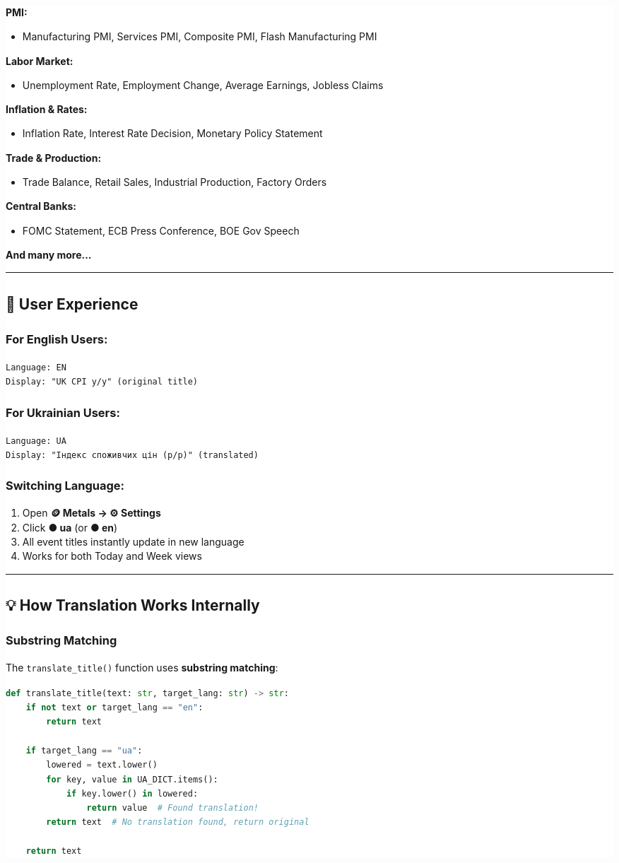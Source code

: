 **PMI:**
- Manufacturing PMI, Services PMI, Composite PMI, Flash Manufacturing PMI

**Labor Market:**
- Unemployment Rate, Employment Change, Average Earnings, Jobless Claims

**Inflation & Rates:**
- Inflation Rate, Interest Rate Decision, Monetary Policy Statement

**Trade & Production:**
- Trade Balance, Retail Sales, Industrial Production, Factory Orders

**Central Banks:**
- FOMC Statement, ECB Press Conference, BOE Gov Speech

**And many more...**

---

## 🚀 User Experience

### For English Users:
```
Language: EN
Display: "UK CPI y/y" (original title)
```

### For Ukrainian Users:
```
Language: UA
Display: "Індекс споживчих цін (р/р)" (translated)
```

### Switching Language:
1. Open **🪙 Metals → ⚙️ Settings**
2. Click **● ua** (or **● en**)
3. All event titles instantly update in new language
4. Works for both Today and Week views

---

## 💡 How Translation Works Internally

### Substring Matching

The `translate_title()` function uses **substring matching**:

```python
def translate_title(text: str, target_lang: str) -> str:
    if not text or target_lang == "en":
        return text
    
    if target_lang == "ua":
        lowered = text.lower()
        for key, value in UA_DICT.items():
            if key.lower() in lowered:
                return value  # Found translation!
        return text  # No translation found, return original
    
    return text
```
